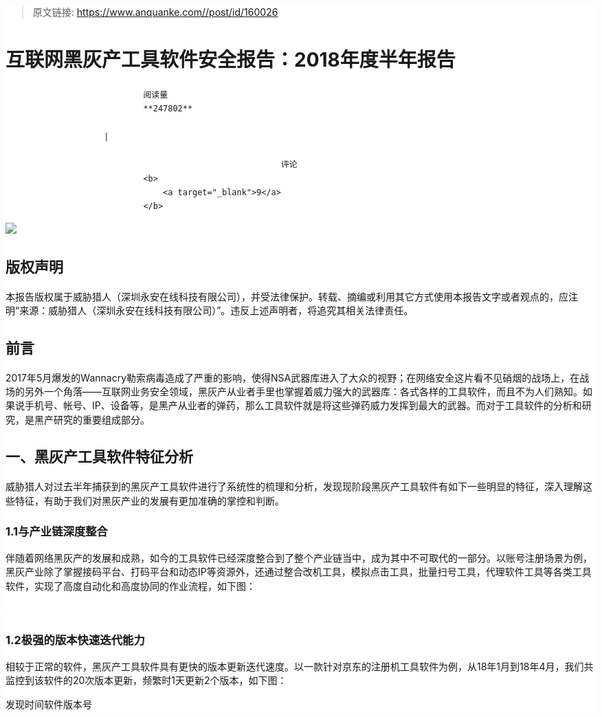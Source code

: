 > 原文链接: https://www.anquanke.com//post/id/160026 


# 互联网黑灰产工具软件安全报告：2018年度半年报告


                                阅读量   
                                **247802**
                            
                        |
                        
                                                            评论
                                <b>
                                    <a target="_blank">9</a>
                                </b>
                                                                                    



[![](https://p1.ssl.qhimg.com/dm/1024_576_/t01495ea20f1c4616aa.jpg)](https://p1.ssl.qhimg.com/dm/1024_576_/t01495ea20f1c4616aa.jpg)



## 版权声明

本报告版权属于威胁猎人（深圳永安在线科技有限公司），并受法律保护。转载、摘编或利用其它方式使用本报告文字或者观点的，应注明“来源：威胁猎人（深圳永安在线科技有限公司）”。违反上述声明者，将追究其相关法律责任。



## 前言

2017年5月爆发的Wannacry勒索病毒造成了严重的影响，使得NSA武器库进入了大众的视野；在网络安全这片看不见硝烟的战场上，在战场的另外一个角落——互联网业务安全领域，黑灰产从业者手里也掌握着威力强大的武器库：各式各样的工具软件，而且不为人们熟知。如果说手机号、帐号、IP、设备等，是黑产从业者的弹药，那么工具软件就是将这些弹药威力发挥到最大的武器。而对于工具软件的分析和研究，是黑产研究的重要组成部分。



## 一、黑灰产工具软件特征分析

威胁猎人对过去半年捕获到的黑灰产工具软件进行了系统性的梳理和分析，发现现阶段黑灰产工具软件有如下一些明显的特征，深入理解这些特征，有助于我们对黑灰产业的发展有更加准确的掌控和判断。

### <a name="_Toc524800218"></a>1.1与产业链深度整合

伴随着网络黑灰产的发展和成熟，如今的工具软件已经深度整合到了整个产业链当中，成为其中不可取代的一部分。以账号注册场景为例，黑灰产业除了掌握接码平台、打码平台和动态IP等资源外，还通过整合改机工具，模拟点击工具，批量扫号工具，代理软件工具等各类工具软件，实现了高度自动化和高度协同的作业流程，如下图：

[![](data:image/png;base64,iVBORw0KGgoAAAANSUhEUgAAAAEAAAABCAYAAAAfFcSJAAAAAXNSR0IArs4c6QAAAARnQU1BAACxjwv8YQUAAAAJcEhZcwAADsQAAA7EAZUrDhsAAAANSURBVBhXYzh8+PB/AAffA0nNPuCLAAAAAElFTkSuQmCC)](https://p4.ssl.qhimg.com/t018d72a9169084f12d.png)

### <a name="_Toc524800219"></a>1.2极强的版本快速迭代能力

相较于正常的软件，黑灰产工具软件具有更快的版本更新迭代速度。以一款针对京东的注册机工具软件为例，从18年1月到18年4月，我们共监控到该软件的20次版本更新，频繁时1天更新2个版本，如下图：
<td nowrap width="141">发现时间</td><td nowrap width="416">软件版本号</td>
